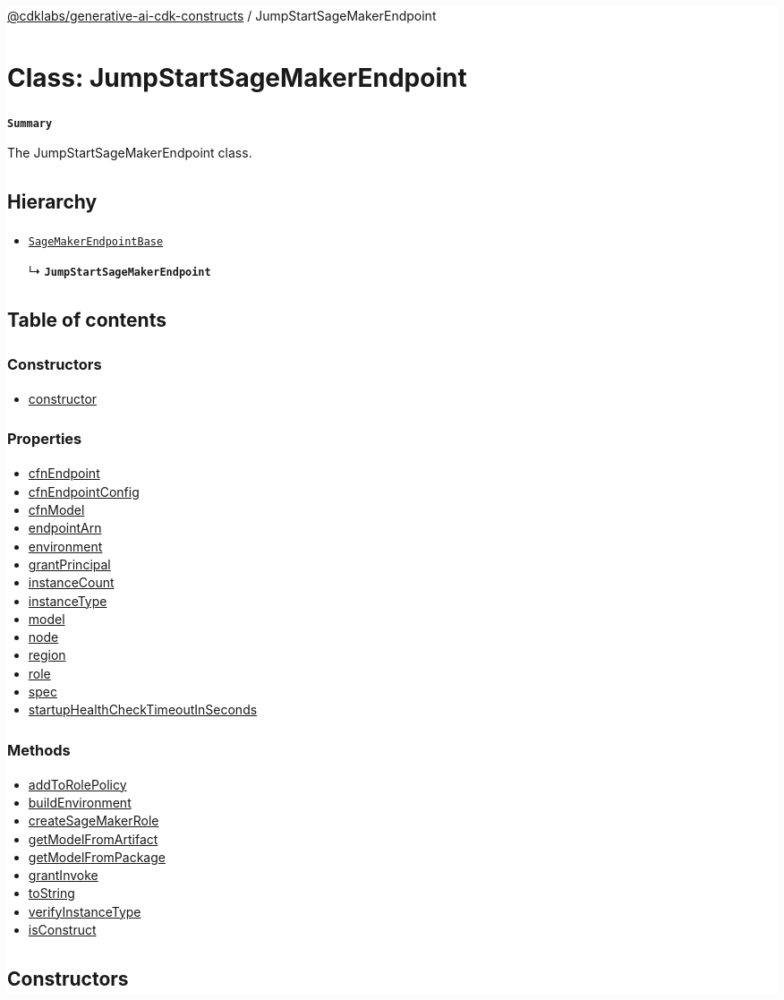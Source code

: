 [@cdklabs/generative-ai-cdk-constructs](../README.md) / JumpStartSageMakerEndpoint

# Class: JumpStartSageMakerEndpoint

**`Summary`**

The JumpStartSageMakerEndpoint class.

## Hierarchy

- [`SageMakerEndpointBase`](SageMakerEndpointBase.md)

  ↳ **`JumpStartSageMakerEndpoint`**

## Table of contents

### Constructors

- [constructor](JumpStartSageMakerEndpoint.md#constructor)

### Properties

- [cfnEndpoint](JumpStartSageMakerEndpoint.md#cfnendpoint)
- [cfnEndpointConfig](JumpStartSageMakerEndpoint.md#cfnendpointconfig)
- [cfnModel](JumpStartSageMakerEndpoint.md#cfnmodel)
- [endpointArn](JumpStartSageMakerEndpoint.md#endpointarn)
- [environment](JumpStartSageMakerEndpoint.md#environment)
- [grantPrincipal](JumpStartSageMakerEndpoint.md#grantprincipal)
- [instanceCount](JumpStartSageMakerEndpoint.md#instancecount)
- [instanceType](JumpStartSageMakerEndpoint.md#instancetype)
- [model](JumpStartSageMakerEndpoint.md#model)
- [node](JumpStartSageMakerEndpoint.md#node)
- [region](JumpStartSageMakerEndpoint.md#region)
- [role](JumpStartSageMakerEndpoint.md#role)
- [spec](JumpStartSageMakerEndpoint.md#spec)
- [startupHealthCheckTimeoutInSeconds](JumpStartSageMakerEndpoint.md#startuphealthchecktimeoutinseconds)

### Methods

- [addToRolePolicy](JumpStartSageMakerEndpoint.md#addtorolepolicy)
- [buildEnvironment](JumpStartSageMakerEndpoint.md#buildenvironment)
- [createSageMakerRole](JumpStartSageMakerEndpoint.md#createsagemakerrole)
- [getModelFromArtifact](JumpStartSageMakerEndpoint.md#getmodelfromartifact)
- [getModelFromPackage](JumpStartSageMakerEndpoint.md#getmodelfrompackage)
- [grantInvoke](JumpStartSageMakerEndpoint.md#grantinvoke)
- [toString](JumpStartSageMakerEndpoint.md#tostring)
- [verifyInstanceType](JumpStartSageMakerEndpoint.md#verifyinstancetype)
- [isConstruct](JumpStartSageMakerEndpoint.md#isconstruct)

## Constructors
